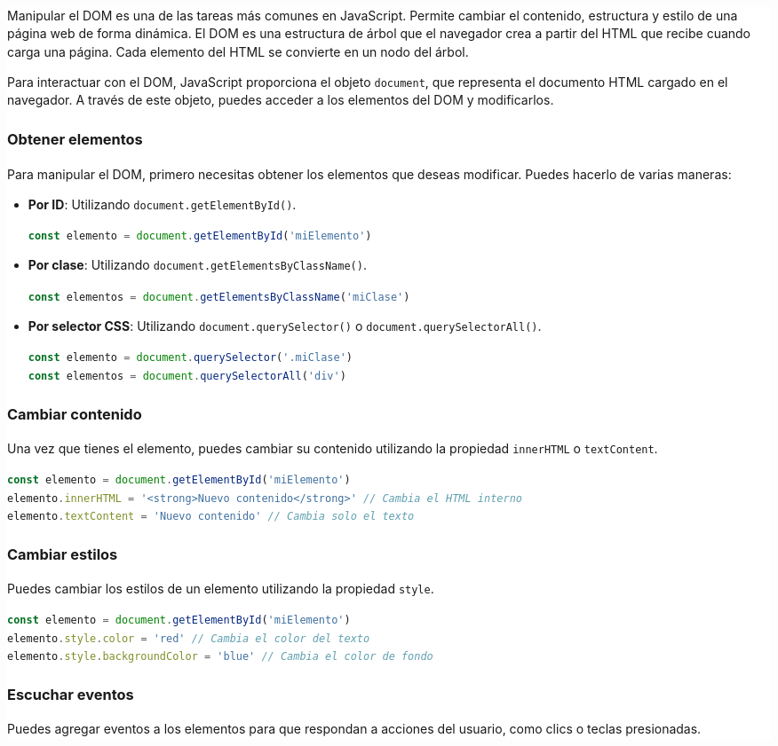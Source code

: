 Manipular el DOM es una de las tareas más comunes en JavaScript. Permite cambiar el contenido, estructura y estilo de una página web de forma dinámica. El DOM es una estructura de árbol que el navegador crea a partir del HTML que recibe cuando carga una página. Cada elemento del HTML se convierte en un nodo del árbol.

Para interactuar con el DOM, JavaScript proporciona el objeto `document`, que representa el documento HTML cargado en el navegador. A través de este objeto, puedes acceder a los elementos del DOM y modificarlos.

### Obtener elementos

Para manipular el DOM, primero necesitas obtener los elementos que deseas modificar. Puedes hacerlo de varias maneras:

- **Por ID**: Utilizando `document.getElementById()`.

  ```javascript
  const elemento = document.getElementById('miElemento')
  ```

- **Por clase**: Utilizando `document.getElementsByClassName()`.

  ```javascript
  const elementos = document.getElementsByClassName('miClase')
  ```

- **Por selector CSS**: Utilizando `document.querySelector()` o `document.querySelectorAll()`.

  ```javascript
  const elemento = document.querySelector('.miClase')
  const elementos = document.querySelectorAll('div')
  ```

### Cambiar contenido

Una vez que tienes el elemento, puedes cambiar su contenido utilizando la propiedad `innerHTML` o `textContent`.

```javascript
const elemento = document.getElementById('miElemento')
elemento.innerHTML = '<strong>Nuevo contenido</strong>' // Cambia el HTML interno
elemento.textContent = 'Nuevo contenido' // Cambia solo el texto
```

### Cambiar estilos

Puedes cambiar los estilos de un elemento utilizando la propiedad `style`.

```javascript
const elemento = document.getElementById('miElemento')
elemento.style.color = 'red' // Cambia el color del texto
elemento.style.backgroundColor = 'blue' // Cambia el color de fondo
```

### Escuchar eventos

Puedes agregar eventos a los elementos para que respondan a acciones del usuario, como clics o teclas presionadas.
